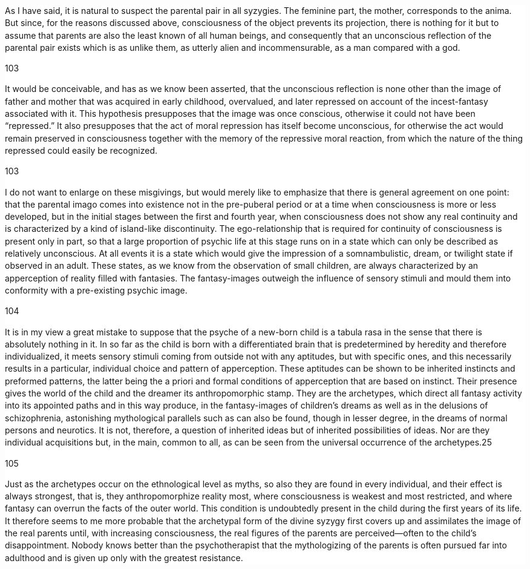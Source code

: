 As I have said, it is natural to suspect the parental pair in all syzygies. The feminine part, the mother, corresponds to the anima. But since, for the reasons discussed above, consciousness of the object prevents its projection, there is nothing for it but to assume that parents are also the least known of all human beings, and consequently that an unconscious reflection of the parental pair exists which is as unlike them, as utterly alien and incommensurable, as a man compared with a god.

103

It would be conceivable, and has as we know been asserted, that the unconscious reflection is none other than the image of father and mother that was acquired in early childhood, overvalued, and later repressed on account of the incest-fantasy associated with it. This hypothesis presupposes that the image was once conscious, otherwise it could not have been “repressed.” It also presupposes that the act of moral repression has itself become unconscious, for otherwise the act would remain preserved in consciousness together with the memory of the repressive moral reaction, from which the nature of the thing repressed could easily be recognized.

103

I do not want to enlarge on these misgivings, but would merely like to emphasize that there is general agreement on one point: that the parental imago comes into existence not in the pre-puberal period or at a time when consciousness is more or less developed, but in the initial stages between the first and fourth year, when consciousness does not show any real continuity and is characterized by a kind of island-like discontinuity. The ego-relationship that is required for continuity of consciousness is present only in part, so that a large proportion of psychic life at this stage runs on in a state which can only be described as relatively unconscious. At all events it is a state which would give the impression of a somnambulistic, dream, or twilight state if observed in an adult. These states, as we know from the observation of small children, are always characterized by an apperception of reality filled with fantasies. The fantasy-images outweigh the influence of sensory stimuli and mould them into conformity with a pre-existing psychic image.

104

It is in my view a great mistake to suppose that the psyche of a new-born child is a tabula rasa in the sense that there is absolutely nothing in it. In so far as the child is born with a differentiated brain that is predetermined by heredity and therefore individualized, it meets sensory stimuli coming from outside not with any aptitudes, but with specific ones, and this necessarily results in a particular, individual choice and pattern of apperception. These aptitudes can be shown to be inherited instincts and preformed patterns, the latter being the a priori and formal conditions of apperception that are based on instinct. Their presence gives the world of the child and the dreamer its anthropomorphic stamp. They are the archetypes, which direct all fantasy activity into its appointed paths and in this way produce, in the fantasy-images of children’s dreams as well as in the delusions of schizophrenia, astonishing mythological parallels such as can also be found, though in lesser degree, in the dreams of normal persons and neurotics. It is not, therefore, a question of inherited ideas but of inherited possibilities of ideas. Nor are they individual acquisitions but, in the main, common to all, as can be seen from the universal occurrence of the archetypes.25

105

Just as the archetypes occur on the ethnological level as myths, so also they are found in every individual, and their effect is always strongest, that is, they anthropomorphize reality most, where consciousness is weakest and most restricted, and where fantasy can overrun the facts of the outer world. This condition is undoubtedly present in the child during the first years of its life. It therefore seems to me more probable that the archetypal form of the divine syzygy first covers up and assimilates the image of the real parents until, with increasing consciousness, the real figures of the parents are perceived—often to the child’s disappointment. Nobody knows better than the psychotherapist that the mythologizing of the parents is often pursued far into adulthood and is given up only with the greatest resistance.
